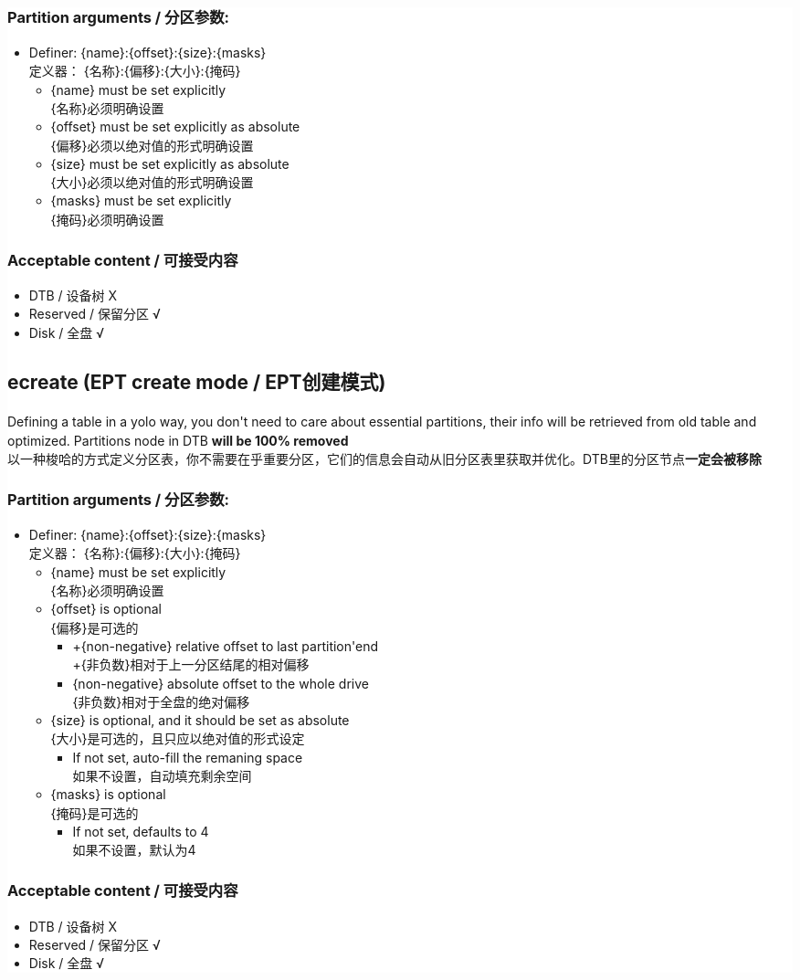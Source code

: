 ### Partition arguments / 分区参数:
 - Definer: {name}:{offset}:{size}:{masks}  
 定义器： {名称}:{偏移}:{大小}:{掩码} 
   - {name} must be set explicitly  
   {名称}必须明确设置
   - {offset} must be set explicitly as absolute  
   {偏移}必须以绝对值的形式明确设置  
   - {size} must be set explicitly as absolute  
   {大小}必须以绝对值的形式明确设置
   - {masks} must be set explicitly  
   {掩码}必须明确设置


### Acceptable content / 可接受内容
- DTB / 设备树 X
- Reserved / 保留分区 √
- Disk / 全盘 √

## ecreate (EPT create mode / EPT创建模式)
Defining a table in a yolo way, you don't need to care about essential partitions, their info will be retrieved from old table and optimized. Partitions node in DTB **will be 100% removed**  
以一种梭哈的方式定义分区表，你不需要在乎重要分区，它们的信息会自动从旧分区表里获取并优化。DTB里的分区节点**一定会被移除**

### Partition arguments / 分区参数:
 - Definer: {name}:{offset}:{size}:{masks}  
 定义器： {名称}:{偏移}:{大小}:{掩码} 
   - {name} must be set explicitly  
   {名称}必须明确设置
   - {offset} is optional  
   {偏移}是可选的
     - +{non-negative} relative offset to last partition'end  
     +{非负数}相对于上一分区结尾的相对偏移
     - {non-negative} absolute offset to the whole drive  
     {非负数}相对于全盘的绝对偏移
   - {size} is optional, and it should be set as absolute  
   {大小}是可选的，且只应以绝对值的形式设定
     - If not set, auto-fill the remaning space  
     如果不设置，自动填充剩余空间
   - {masks} is optional  
   {掩码}是可选的
     - If not set, defaults to 4  
     如果不设置，默认为4

### Acceptable content / 可接受内容
- DTB / 设备树 X
- Reserved / 保留分区 √
- Disk / 全盘 √